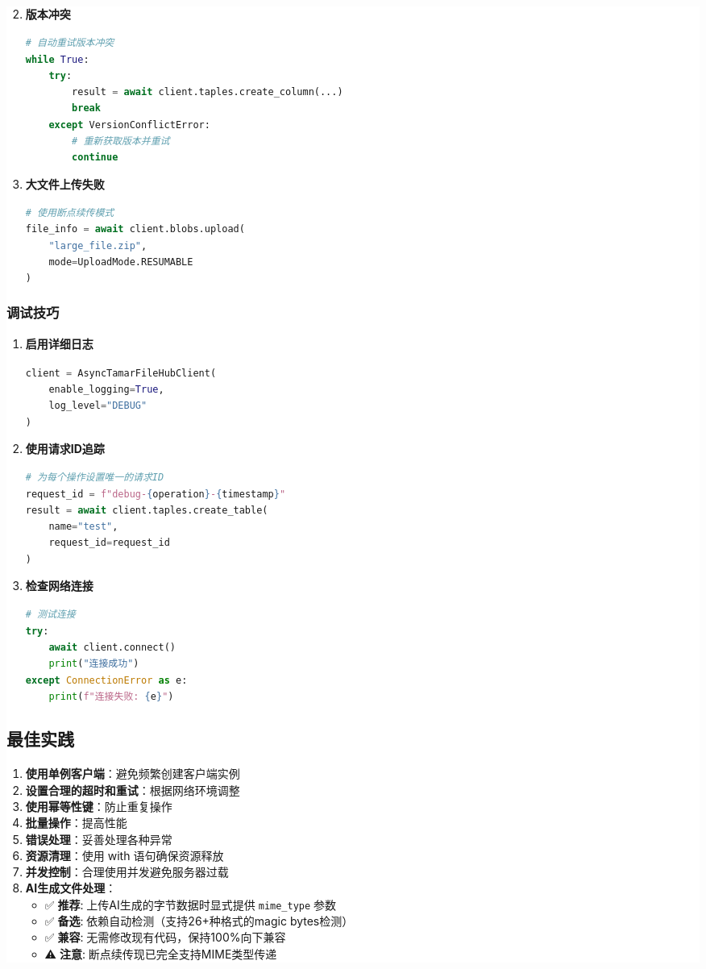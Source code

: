 2. **版本冲突**
   ```python
   # 自动重试版本冲突
   while True:
       try:
           result = await client.taples.create_column(...)
           break
       except VersionConflictError:
           # 重新获取版本并重试
           continue
   ```

3. **大文件上传失败**
   ```python
   # 使用断点续传模式
   file_info = await client.blobs.upload(
       "large_file.zip",
       mode=UploadMode.RESUMABLE
   )
   ```

### 调试技巧

1. **启用详细日志**
   ```python
   client = AsyncTamarFileHubClient(
       enable_logging=True,
       log_level="DEBUG"
   )
   ```

2. **使用请求ID追踪**
   ```python
   # 为每个操作设置唯一的请求ID
   request_id = f"debug-{operation}-{timestamp}"
   result = await client.taples.create_table(
       name="test",
       request_id=request_id
   )
   ```

3. **检查网络连接**
   ```python
   # 测试连接
   try:
       await client.connect()
       print("连接成功")
   except ConnectionError as e:
       print(f"连接失败: {e}")
   ```

## 最佳实践

1. **使用单例客户端**：避免频繁创建客户端实例
2. **设置合理的超时和重试**：根据网络环境调整
3. **使用幂等性键**：防止重复操作
4. **批量操作**：提高性能
5. **错误处理**：妥善处理各种异常
6. **资源清理**：使用 with 语句确保资源释放
7. **并发控制**：合理使用并发避免服务器过载
8. **AI生成文件处理**：
   - ✅ **推荐**: 上传AI生成的字节数据时显式提供 `mime_type` 参数
   - ✅ **备选**: 依赖自动检测（支持26+种格式的magic bytes检测）
   - ✅ **兼容**: 无需修改现有代码，保持100%向下兼容
   - ⚠️ **注意**: 断点续传现已完全支持MIME类型传递
